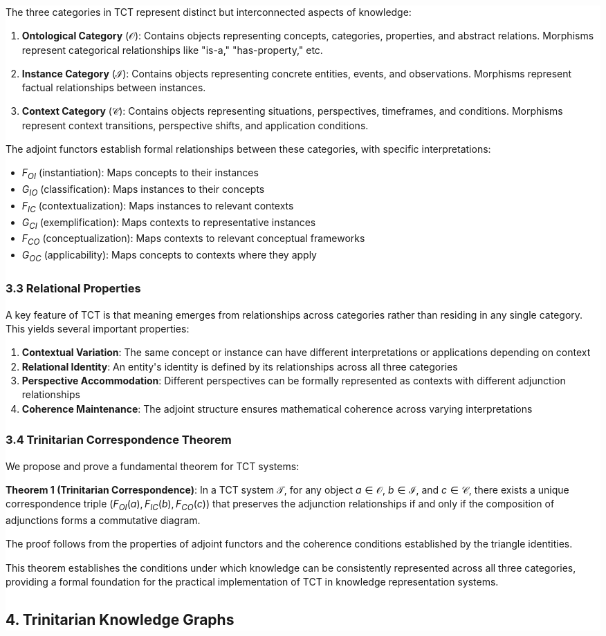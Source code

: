 The three categories in TCT represent distinct but interconnected aspects of knowledge:

1. **Ontological Category** ($\mathcal{O}$): Contains objects representing concepts, categories, properties, and abstract relations. Morphisms represent categorical relationships like "is-a," "has-property," etc.

2. **Instance Category** ($\mathcal{I}$): Contains objects representing concrete entities, events, and observations. Morphisms represent factual relationships between instances.

3. **Context Category** ($\mathcal{C}$): Contains objects representing situations, perspectives, timeframes, and conditions. Morphisms represent context transitions, perspective shifts, and application conditions.

The adjoint functors establish formal relationships between these categories, with specific interpretations:

- $F_{OI}$ (instantiation): Maps concepts to their instances
- $G_{IO}$ (classification): Maps instances to their concepts
- $F_{IC}$ (contextualization): Maps instances to relevant contexts
- $G_{CI}$ (exemplification): Maps contexts to representative instances
- $F_{CO}$ (conceptualization): Maps contexts to relevant conceptual frameworks
- $G_{OC}$ (applicability): Maps concepts to contexts where they apply

### 3.3 Relational Properties

A key feature of TCT is that meaning emerges from relationships across categories rather than residing in any single category. This yields several important properties:

1. **Contextual Variation**: The same concept or instance can have different interpretations or applications depending on context
2. **Relational Identity**: An entity's identity is defined by its relationships across all three categories
3. **Perspective Accommodation**: Different perspectives can be formally represented as contexts with different adjunction relationships
4. **Coherence Maintenance**: The adjoint structure ensures mathematical coherence across varying interpretations

### 3.4 Trinitarian Correspondence Theorem

We propose and prove a fundamental theorem for TCT systems:

**Theorem 1 (Trinitarian Correspondence)**: In a TCT system $\mathcal{T}$, for any object $a \in \mathcal{O}$, $b \in \mathcal{I}$, and $c \in \mathcal{C}$, there exists a unique correspondence triple $(F_{OI}(a), F_{IC}(b), F_{CO}(c))$ that preserves the adjunction relationships if and only if the composition of adjunctions forms a commutative diagram.

The proof follows from the properties of adjoint functors and the coherence conditions established by the triangle identities.

This theorem establishes the conditions under which knowledge can be consistently represented across all three categories, providing a formal foundation for the practical implementation of TCT in knowledge representation systems.

## 4. Trinitarian Knowledge Graphs

